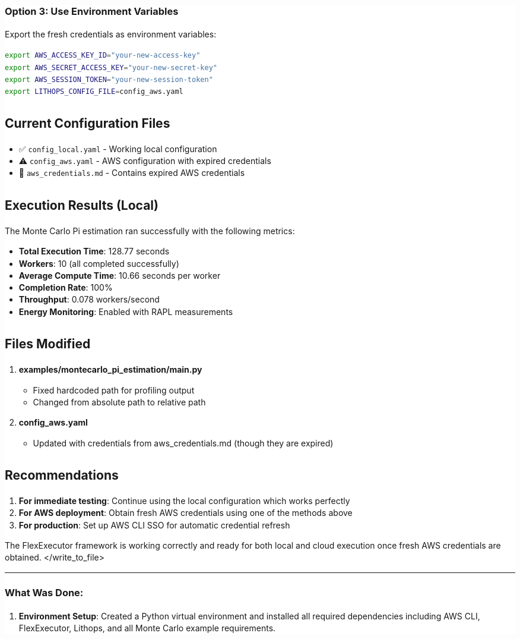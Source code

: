 ### Option 3: Use Environment Variables
Export the fresh credentials as environment variables:
```bash
export AWS_ACCESS_KEY_ID="your-new-access-key"
export AWS_SECRET_ACCESS_KEY="your-new-secret-key"
export AWS_SESSION_TOKEN="your-new-session-token"
export LITHOPS_CONFIG_FILE=config_aws.yaml
```

## Current Configuration Files

- ✅ `config_local.yaml` - Working local configuration
- ⚠️ `config_aws.yaml` - AWS configuration with expired credentials
- 📄 `aws_credentials.md` - Contains expired AWS credentials

## Execution Results (Local)

The Monte Carlo Pi estimation ran successfully with the following metrics:
- **Total Execution Time**: 128.77 seconds
- **Workers**: 10 (all completed successfully)
- **Average Compute Time**: 10.66 seconds per worker
- **Completion Rate**: 100%
- **Throughput**: 0.078 workers/second
- **Energy Monitoring**: Enabled with RAPL measurements

## Files Modified

1. **examples/montecarlo_pi_estimation/main.py**
   - Fixed hardcoded path for profiling output
   - Changed from absolute path to relative path

2. **config_aws.yaml**
   - Updated with credentials from aws_credentials.md (though they are expired)

## Recommendations

1. **For immediate testing**: Continue using the local configuration which works perfectly
2. **For AWS deployment**: Obtain fresh AWS credentials using one of the methods above
3. **For production**: Set up AWS CLI SSO for automatic credential refresh

The FlexExecutor framework is working correctly and ready for both local and cloud execution once fresh AWS credentials are obtained.
</content>
</write_to_file>

---
 
### What Was Done:
1. **Environment Setup**: Created a Python virtual environment and installed all required dependencies including AWS CLI, FlexExecutor, Lithops, and all Monte Carlo example requirements.
